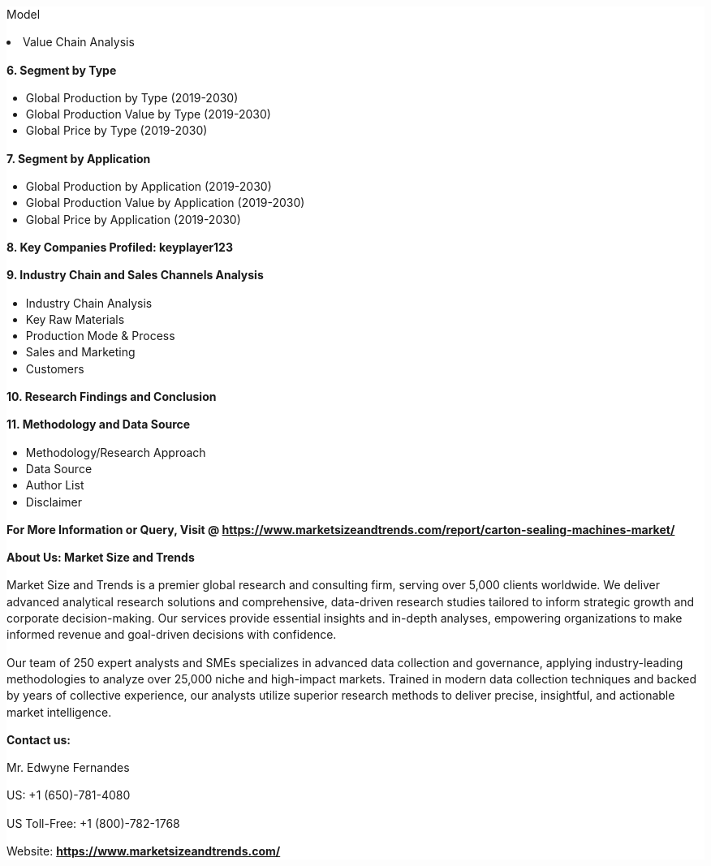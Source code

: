 Model</li><li>Value Chain Analysis&nbsp;</li></ul><p><strong>6. Segment by Type</strong></p><ul><li>Global Production by Type (2019-2030)</li><li>Global Production Value by Type (2019-2030)</li><li>Global Price by Type (2019-2030)</li></ul><p><strong>7. Segment by Application</strong></p><ul><li>Global Production by Application (2019-2030)</li><li>Global Production Value by Application (2019-2030)</li><li>Global Price by Application (2019-2030)</li></ul><p><strong>8. Key Companies Profiled: keyplayer123</strong></p><p><strong>9. Industry Chain and Sales Channels Analysis</strong></p><ul><li>Industry Chain Analysis</li><li>Key Raw Materials</li><li>Production Mode &amp; Process</li><li>Sales and Marketing</li><li>Customers</li></ul><p><strong>10. Research Findings and Conclusion</strong></p><p><strong>11. Methodology and Data Source</strong></p><ul><li>Methodology/Research Approach</li><li>Data Source</li><li>Author List</li><li>Disclaimer</li></ul></p><p><strong>For More Information or Query, Visit @ <a href="https://www.marketsizeandtrends.com/report/carton-sealing-machines-market/">https://www.marketsizeandtrends.com/report/carton-sealing-machines-market/</a></strong></p><p><strong>About Us: Market Size and Trends</strong></p><p>Market Size and Trends is a premier global research and consulting firm, serving over 5,000 clients worldwide. We deliver advanced analytical research solutions and comprehensive, data-driven research studies tailored to inform strategic growth and corporate decision-making. Our services provide essential insights and in-depth analyses, empowering organizations to make informed revenue and goal-driven decisions with confidence.</p><p>Our team of 250 expert analysts and SMEs specializes in advanced data collection and governance, applying industry-leading methodologies to analyze over 25,000 niche and high-impact markets. Trained in modern data collection techniques and backed by years of collective experience, our analysts utilize superior research methods to deliver precise, insightful, and actionable market intelligence.</p><p><strong>Contact us:</strong></p><p>Mr. Edwyne Fernandes</p><p>US: +1 (650)-781-4080</p><p>US Toll-Free: +1 (800)-782-1768</p><p>Website: <strong><a href="https://www.marketsizeandtrends.com/">https://www.marketsizeandtrends.com/</a></strong></p>
